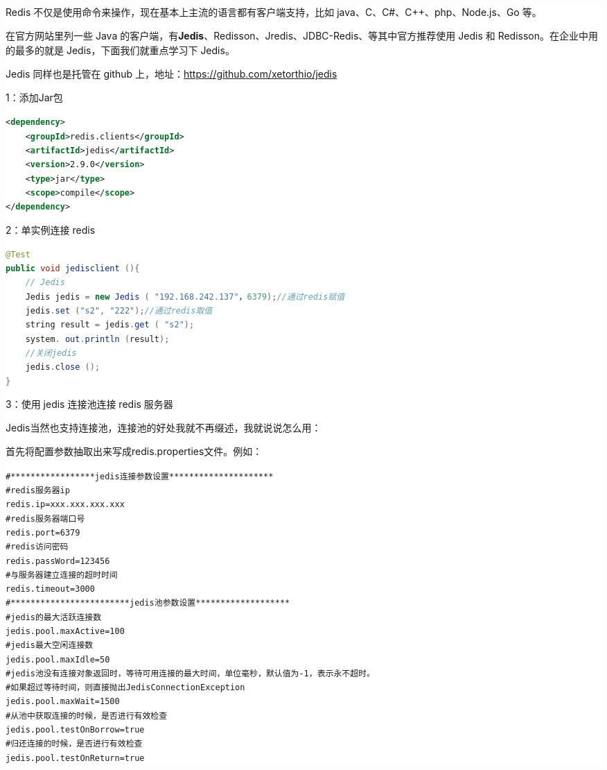 Redis 不仅是使用命令来操作，现在基本上主流的语言都有客户端支持，比如 java、C、C\#、C++、php、Node.js、Go 等。

在官方网站里列一些 Java 的客户端，有**Jedis**、Redisson、Jredis、JDBC-Redis、等其中官方推荐使用 Jedis 和 Redisson。在企业中用的最多的就是 Jedis，下面我们就重点学习下 Jedis。

Jedis 同样也是托管在 github 上，地址：https://github.com/xetorthio/jedis

1：添加Jar包

```xml
<dependency>
    <groupId>redis.clients</groupId>
    <artifactId>jedis</artifactId>
    <version>2.9.0</version>
    <type>jar</type>
    <scope>compile</scope>
</dependency>
```

2：单实例连接 redis

```java
@Test
public void jedisclient (){
    // Jedis
    Jedis jedis = new Jedis ( "192.168.242.137"，6379);//通过redis赋值
    jedis.set ("s2", "222");//通过redis取值
    string result = jedis.get ( "s2");
    system. out.println (result);
    //关闭jedis
    jedis.close ();
}

```

3：使用 jedis 连接池连接 redis 服务器

Jedis当然也支持连接池，连接池的好处我就不再缀述，我就说说怎么用：

首先将配置参数抽取出来写成redis.properties文件。例如：

```properties
#*****************jedis连接参数设置*********************
#redis服务器ip
redis.ip=xxx.xxx.xxx.xxx
#redis服务器端口号
redis.port=6379
#redis访问密码
redis.passWord=123456
#与服务器建立连接的超时时间
redis.timeout=3000
#************************jedis池参数设置*******************
#jedis的最大活跃连接数
jedis.pool.maxActive=100
#jedis最大空闲连接数
jedis.pool.maxIdle=50
#jedis池没有连接对象返回时，等待可用连接的最大时间，单位毫秒，默认值为-1，表示永不超时。
#如果超过等待时间，则直接抛出JedisConnectionException
jedis.pool.maxWait=1500
#从池中获取连接的时候，是否进行有效检查
jedis.pool.testOnBorrow=true
#归还连接的时候，是否进行有效检查
jedis.pool.testOnReturn=true
```
